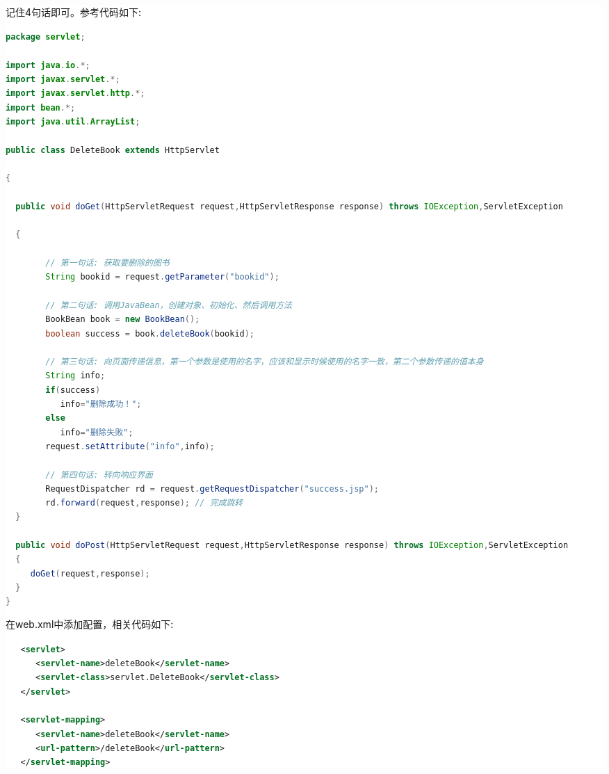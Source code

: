 记住4句话即可。参考代码如下: 

```java
package servlet;

import java.io.*;
import javax.servlet.*;
import javax.servlet.http.*;
import bean.*;
import java.util.ArrayList;

public class DeleteBook extends HttpServlet

{

  public void doGet(HttpServletRequest request,HttpServletResponse response) throws IOException,ServletException

  {

        // 第一句话: 获取要删除的图书 
        String bookid = request.getParameter("bookid");

        // 第二句话: 调用JavaBean，创建对象、初始化、然后调用方法
        BookBean book = new BookBean();
        boolean success = book.deleteBook(bookid);

        // 第三句话: 向页面传递信息，第一个参数是使用的名字，应该和显示时候使用的名字一致，第二个参数传递的值本身
        String info;
        if(success)
           info="删除成功！";
        else
           info="删除失败";
        request.setAttribute("info",info);

        // 第四句话: 转向响应界面
        RequestDispatcher rd = request.getRequestDispatcher("success.jsp"); 
        rd.forward(request,response); // 完成跳转
  }

  public void doPost(HttpServletRequest request,HttpServletResponse response) throws IOException,ServletException
  {
     doGet(request,response);
  }
}
```

在web.xml中添加配置，相关代码如下: 

```xml
   <servlet>
      <servlet-name>deleteBook</servlet-name>
      <servlet-class>servlet.DeleteBook</servlet-class>
   </servlet>

   <servlet-mapping>
      <servlet-name>deleteBook</servlet-name>
      <url-pattern>/deleteBook</url-pattern>
   </servlet-mapping>
```
